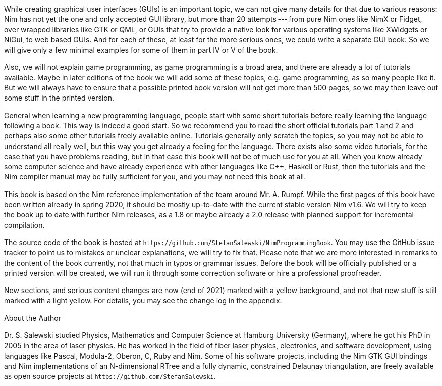 

While creating graphical user interfaces (GUIs) is an important topic, we can not give many details for that due to various reasons: Nim has not yet the one and only accepted GUI library, but more than 20 attempts --- from pure Nim ones like NimX or Fidget, over wrapped libraries like GTK or QML, or GUIs that try to provide a native look for various operating systems like XWidgets or NiGui, to web based GUIs. And for each of these, at least for the more serious ones, we could write a separate GUI book. So we will give only a few minimal examples for some of them in part IV or V of the book.



Also, we will not explain game programming, as game programming is a broad area, and there are already a lot of tutorials available. Maybe in later editions of the book we will add some of these topics, e.g. game programming, as so many people like it. But we will always have to ensure that a possible printed book version will not get more than 500 pages, so we may then leave out some stuff in the printed version.



General when learning a new programming language, people start with some short tutorials before really learning the language following a book.  This way is indeed a good start. So we recommend you to read the short official tutorials part 1 and 2 and perhaps also some other tutorials freely available online. Tutorials generally only scratch the topics, so you may not be able to understand all really well, but this way you get already a feeling for the language. There exists also some video tutorials, for the case that you have problems reading, but in that case this book will not be of much use for you at all. When you know already some computer science and have already experience with other languages like C++, Haskell or Rust, then the tutorials and the Nim compiler manual may be fully sufficient for you, and you may not need this book at all.



This book is based on the Nim reference implementation of the team around Mr. A. Rumpf. While the first pages of this book have been written already in spring 2020, it should be mostly up-to-date with the current stable version Nim v1.6. We will try to keep the book up to date with further Nim releases, as a 1.8 or maybe already a 2.0 release with planned support for incremental compilation.





The source code of the book is hosted at `https://github.com/StefanSalewski/NimProgrammingBook`.  You may use the GitHub issue tracker to point us to mistakes or unclear explanations, we will try to fix that. Please note that we are more interested in remarks to the content of the book currently, not that much in typos or grammar issues. Before the book will be officially published or a printed version will be created, we will run it through some correction software or hire a professional proofreader.



New sections, and serious content changes are now (end of 2021) marked with a yellow background, and not that new stuff is still marked with a light yellow. For details, you may see the change log in the appendix.







About the Author



Dr. S. Salewski studied Physics, Mathematics and Computer Science at Hamburg University (Germany), where he got his PhD in 2005 in the area of laser physics. He has worked in the field of fiber laser physics, electronics, and software development, using languages like Pascal, Modula-2, Oberon, C, Ruby and Nim. Some of his software projects, including the Nim GTK GUI bindings and Nim implementations of an N-dimensional RTree and a fully dynamic, constrained Delaunay triangulation, are freely available as open source projects at `https://github.com/StefanSalewski`.

